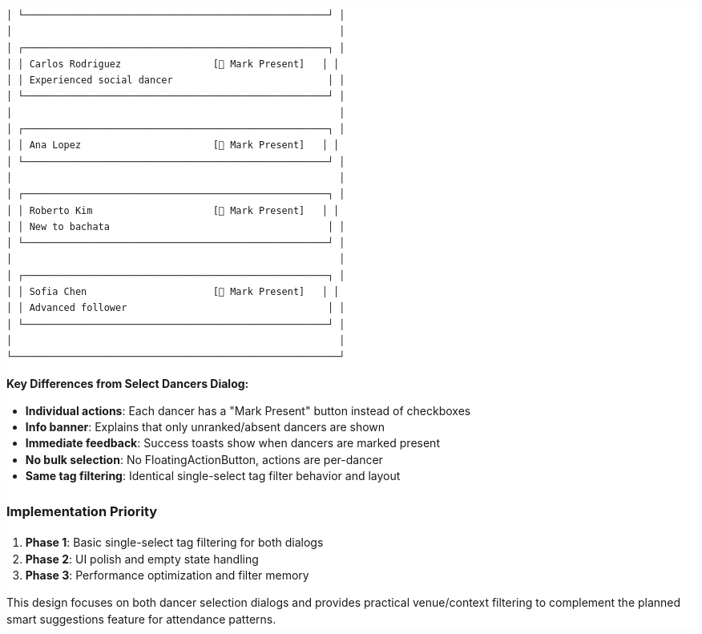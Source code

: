 ```
│ └─────────────────────────────────────────────────────┘ │
│                                                         │
│ ┌─────────────────────────────────────────────────────┐ │
│ │ Carlos Rodriguez                [📍 Mark Present]   │ │
│ │ Experienced social dancer                           │ │
│ └─────────────────────────────────────────────────────┘ │
│                                                         │
│ ┌─────────────────────────────────────────────────────┐ │
│ │ Ana Lopez                       [📍 Mark Present]   │ │
│ └─────────────────────────────────────────────────────┘ │
│                                                         │
│ ┌─────────────────────────────────────────────────────┐ │
│ │ Roberto Kim                     [📍 Mark Present]   │ │
│ │ New to bachata                                      │ │
│ └─────────────────────────────────────────────────────┘ │
│                                                         │
│ ┌─────────────────────────────────────────────────────┐ │
│ │ Sofia Chen                      [📍 Mark Present]   │ │
│ │ Advanced follower                                   │ │
│ └─────────────────────────────────────────────────────┘ │
│                                                         │
└─────────────────────────────────────────────────────────┘
```

**Key Differences from Select Dancers Dialog:**
- **Individual actions**: Each dancer has a "Mark Present" button instead of checkboxes
- **Info banner**: Explains that only unranked/absent dancers are shown
- **Immediate feedback**: Success toasts show when dancers are marked present
- **No bulk selection**: No FloatingActionButton, actions are per-dancer
- **Same tag filtering**: Identical single-select tag filter behavior and layout

### Implementation Priority
1. **Phase 1**: Basic single-select tag filtering for both dialogs
2. **Phase 2**: UI polish and empty state handling
3. **Phase 3**: Performance optimization and filter memory

This design focuses on both dancer selection dialogs and provides practical venue/context filtering to complement the planned smart suggestions feature for attendance patterns. 